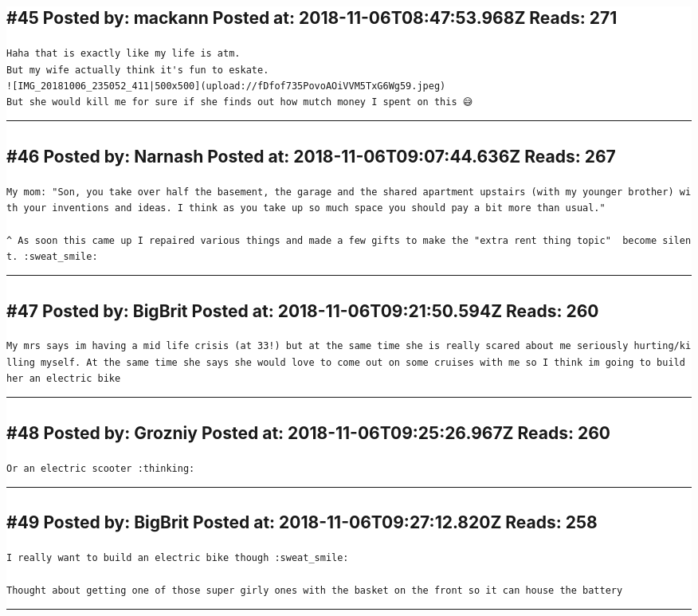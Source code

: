 ## \#45 Posted by: mackann Posted at: 2018-11-06T08:47:53.968Z Reads: 271

```
Haha that is exactly like my life is atm.
But my wife actually think it's fun to eskate.
![IMG_20181006_235052_411|500x500](upload://fDfof735PovoAOiVVM5TxG6Wg59.jpeg)
But she would kill me for sure if she finds out how mutch money I spent on this 😅
```

---
## \#46 Posted by: Narnash Posted at: 2018-11-06T09:07:44.636Z Reads: 267

```
My mom: "Son, you take over half the basement, the garage and the shared apartment upstairs (with my younger brother) with your inventions and ideas. I think as you take up so much space you should pay a bit more than usual." 

^ As soon this came up I repaired various things and made a few gifts to make the "extra rent thing topic"  become silent. :sweat_smile:
```

---
## \#47 Posted by: BigBrit Posted at: 2018-11-06T09:21:50.594Z Reads: 260

```
My mrs says im having a mid life crisis (at 33!) but at the same time she is really scared about me seriously hurting/killing myself. At the same time she says she would love to come out on some cruises with me so I think im going to build her an electric bike
```

---
## \#48 Posted by: Grozniy Posted at: 2018-11-06T09:25:26.967Z Reads: 260

```
Or an electric scooter :thinking:
```

---
## \#49 Posted by: BigBrit Posted at: 2018-11-06T09:27:12.820Z Reads: 258

```
I really want to build an electric bike though :sweat_smile:

Thought about getting one of those super girly ones with the basket on the front so it can house the battery
```

---